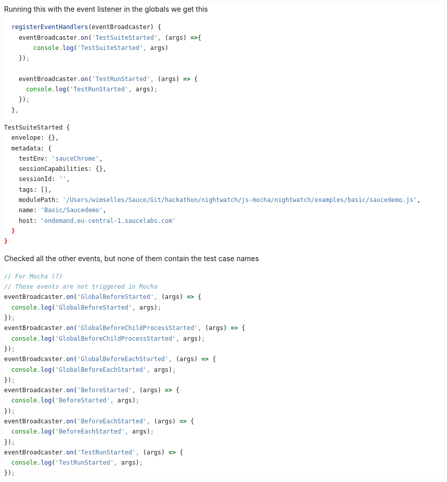 Running this with the event listener in the globals we get this

```js
  registerEventHandlers(eventBroadcaster) {
    eventBroadcaster.on('TestSuiteStarted', (args) =>{
        console.log('TestSuiteStarted', args)
    });

    eventBroadcaster.on('TestRunStarted', (args) => {
      console.log('TestRunStarted', args);
    });
  },

```

```sh
TestSuiteStarted {
  envelope: {},
  metadata: {
    testEnv: 'sauceChrome',
    sessionCapabilities: {},
    sessionId: '',
    tags: [],
    modulePath: '/Users/wimselles/Sauce/Git/hackathon/nightwatch/js-mocha/nightwatch/examples/basic/saucedemo.js',
    name: 'Basic/Saucedemo',
    host: 'ondemand.eu-central-1.saucelabs.com'
  }
}
```

Checked all the other events, but none of them contain the test case names

```js
// For Mocha (?)
// These events are not triggered in Mocha
eventBroadcaster.on('GlobalBeforeStarted', (args) => {
  console.log('GlobalBeforeStarted', args);
});
eventBroadcaster.on('GlobalBeforeChildProcessStarted', (args) => {
  console.log('GlobalBeforeChildProcessStarted', args);
});
eventBroadcaster.on('GlobalBeforeEachStarted', (args) => {
  console.log('GlobalBeforeEachStarted', args);
});
eventBroadcaster.on('BeforeStarted', (args) => {
  console.log('BeforeStarted', args);
});
eventBroadcaster.on('BeforeEachStarted', (args) => {
  console.log('BeforeEachStarted', args);
});
eventBroadcaster.on('TestRunStarted', (args) => {
  console.log('TestRunStarted', args);
});
```
